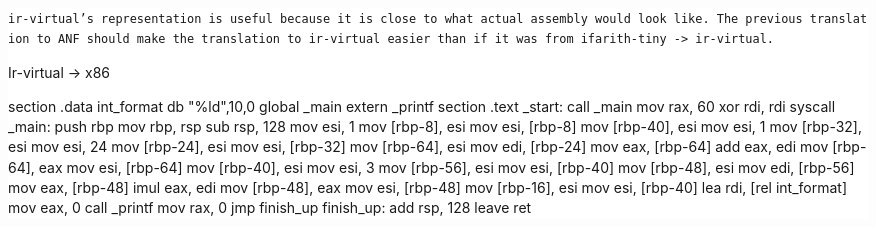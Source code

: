 	ir-virtual’s representation is useful because it is close to what actual assembly would look like. The previous translation to ANF should make the translation to ir-virtual easier than if it was from ifarith-tiny -> ir-virtual.  


Ir-virtual -> x86

section .data
	int_format db "%ld",10,0
	global _main
	extern _printf
section .text
_start:	call _main
	mov rax, 60
	xor rdi, rdi
	syscall
_main:	push rbp
	mov rbp, rsp
	sub rsp, 128
	mov esi, 1
	mov [rbp-8], esi
	mov esi, [rbp-8]
	mov [rbp-40], esi
	mov esi, 1
	mov [rbp-32], esi
	mov esi, 24
	mov [rbp-24], esi
	mov esi, [rbp-32]
	mov [rbp-64], esi
	mov edi, [rbp-24]
	mov eax, [rbp-64]
	add eax, edi
	mov [rbp-64], eax
	mov esi, [rbp-64]
	mov [rbp-40], esi
	mov esi, 3
	mov [rbp-56], esi
	mov esi, [rbp-40]
	mov [rbp-48], esi
	mov edi, [rbp-56]
	mov eax, [rbp-48]
	imul eax, edi
	mov [rbp-48], eax
	mov esi, [rbp-48]
	mov [rbp-16], esi
	mov esi, [rbp-40]
	lea rdi, [rel int_format]
	mov eax, 0
	call _printf
	mov rax, 0
	jmp finish_up
finish_up:	add rsp, 128
	leave 
	ret 
